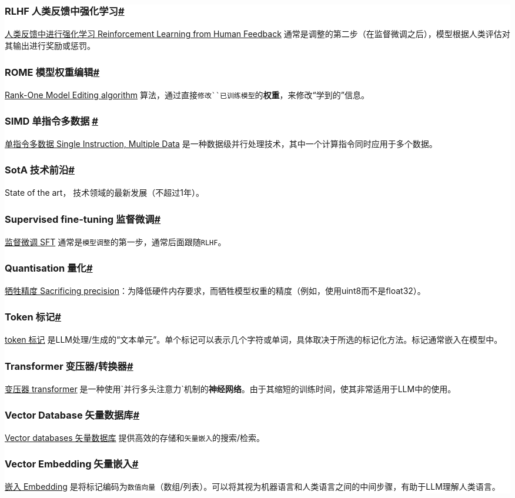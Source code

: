 ### RLHF 人类反馈中强化学习[#](#term-RLHF "Permalink to this term")

[人类反馈中进行强化学习 Reinforcement Learning from Human Feedback](https://en.wikipedia.org/wiki/Reinforcement_learning_from_human_feedback) 通常是调整的第二步（在监督微调之后），模型根据人类评估对其输出进行奖励或惩罚。


### ROME 模型权重编辑[#](#term-ROME "Permalink to this term")

 [Rank-One Model Editing algorithm](https://rome.baulab.info) 算法，通过直接`修改``已训练模型`的**权重**，来修改“学到的”信息。


### SIMD 单指令多数据 [#](#term-SIMD "Permalink to this term")

[单指令多数据 Single Instruction, Multiple Data](https://en.wikipedia.org/wiki/SIMD)  是一种数据级并行处理技术，其中一个计算指令同时应用于多个数据。


### SotA 技术前沿[#](#term-SotA "Permalink to this term")

State of the art， 技术领域的最新发展（不超过1年）。


### Supervised fine-tuning 监督微调[#](#term-Supervised-fine-tuning "Permalink to this term")

[监督微调 SFT](https://cameronrwolfe.substack.com/p/understanding-and-using-supervised) 通常是`模型调整`的第一步，通常后面跟随`RLHF`。

### Quantisation 量化[#](#term-Quantisation "Permalink to this term")

[牺牲精度 Sacrificing precision](https://en.wikipedia.org/wiki/Quantization_(signal_processing))：为降低硬件内存要求，而牺牲模型权重的精度（例如，使用uint8而不是float32）。

### Token 标记[#](#term-Token "Permalink to this term")

[token 标记](https://learn.microsoft.com/en-us/semantic-kernel/prompt-engineering/tokens) 是LLM处理/生成的“文本单元”。单个标记可以表示几个字符或单词，具体取决于所选的标记化方法。标记通常嵌入在模型中。

### Transformer 变压器/转换器[#](#term-Transformer "Permalink to this term")

[变压器 transformer](https://en.wikipedia.org/wiki/Transformer_(machine_learning_model)) 是一种使用`并行多头注意力`机制的**神经网络**。由于其缩短的训练时间，使其非常适用于LLM中的使用。


### Vector Database 矢量数据库[#](#term-Vector-Database "Permalink to this term")

[Vector databases 矢量数据库](https://en.wikipedia.org/wiki/Vector_database)  提供高效的存储和`矢量嵌入`的搜索/检索。

### Vector Embedding 矢量嵌入[#](#term-Vector-Embedding "Permalink to this term")

[嵌入 Embedding](https://learn.microsoft.com/en-us/semantic-kernel/memories/embeddings) 是将标记编码为`数值向量`（数组/列表）。可以将其视为机器语言和人类语言之间的中间步骤，有助于LLM理解人类语言。
